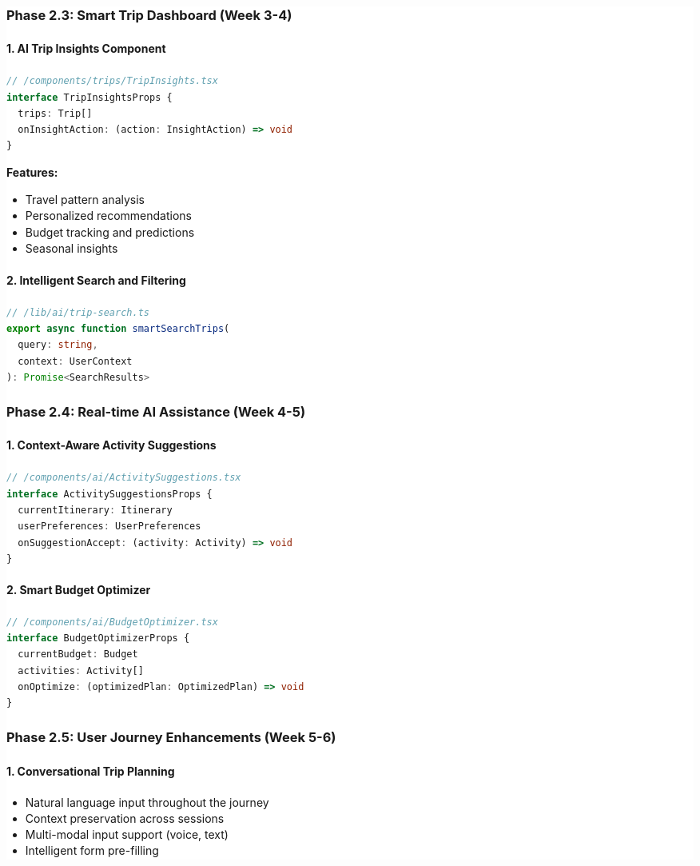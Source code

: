 ### Phase 2.3: Smart Trip Dashboard (Week 3-4)

#### 1. AI Trip Insights Component
```typescript
// /components/trips/TripInsights.tsx
interface TripInsightsProps {
  trips: Trip[]
  onInsightAction: (action: InsightAction) => void
}
```

**Features:**
- Travel pattern analysis
- Personalized recommendations
- Budget tracking and predictions
- Seasonal insights

#### 2. Intelligent Search and Filtering
```typescript
// /lib/ai/trip-search.ts
export async function smartSearchTrips(
  query: string,
  context: UserContext
): Promise<SearchResults>
```

### Phase 2.4: Real-time AI Assistance (Week 4-5)

#### 1. Context-Aware Activity Suggestions
```typescript
// /components/ai/ActivitySuggestions.tsx
interface ActivitySuggestionsProps {
  currentItinerary: Itinerary
  userPreferences: UserPreferences
  onSuggestionAccept: (activity: Activity) => void
}
```

#### 2. Smart Budget Optimizer
```typescript
// /components/ai/BudgetOptimizer.tsx
interface BudgetOptimizerProps {
  currentBudget: Budget
  activities: Activity[]
  onOptimize: (optimizedPlan: OptimizedPlan) => void
}
```

### Phase 2.5: User Journey Enhancements (Week 5-6)

#### 1. Conversational Trip Planning
- Natural language input throughout the journey
- Context preservation across sessions
- Multi-modal input support (voice, text)
- Intelligent form pre-filling
